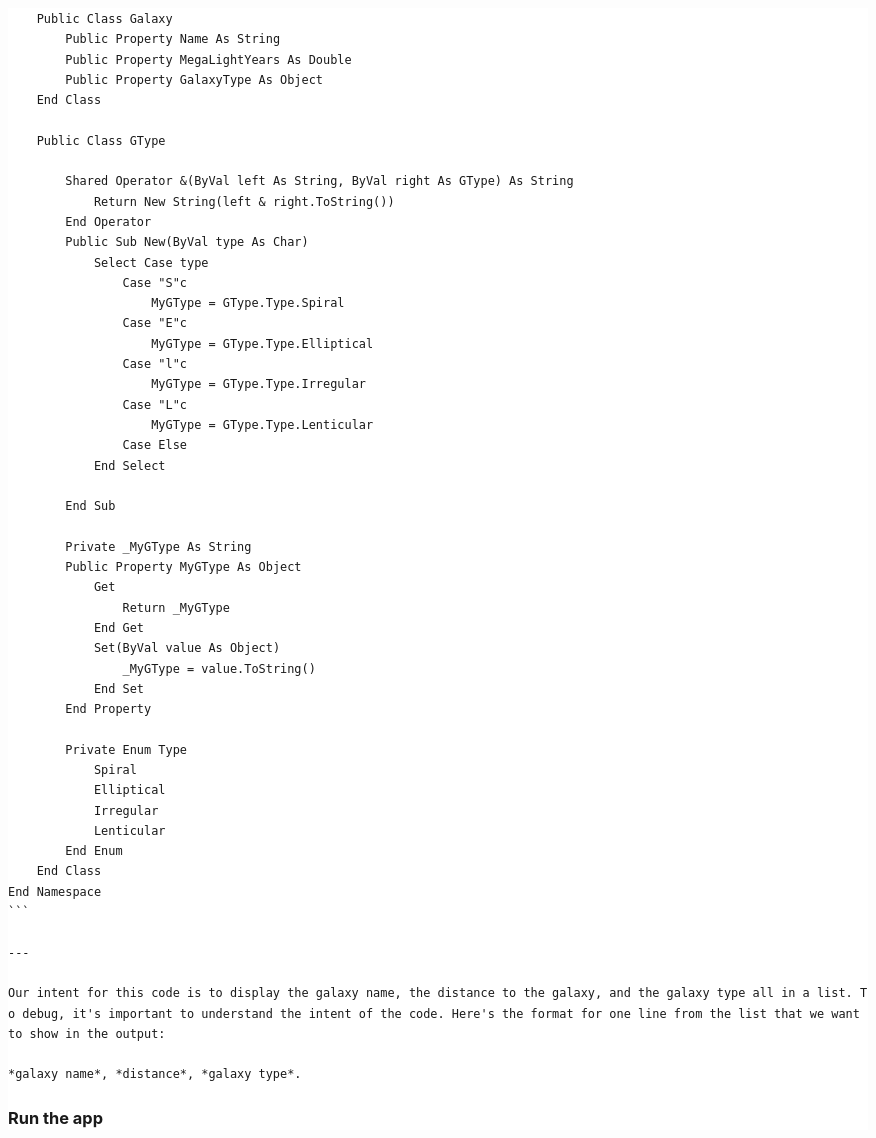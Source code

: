         Public Class Galaxy
            Public Property Name As String
            Public Property MegaLightYears As Double
            Public Property GalaxyType As Object
        End Class
    
        Public Class GType
    
            Shared Operator &(ByVal left As String, ByVal right As GType) As String
                Return New String(left & right.ToString())
            End Operator
            Public Sub New(ByVal type As Char)
                Select Case type
                    Case "S"c
                        MyGType = GType.Type.Spiral
                    Case "E"c
                        MyGType = GType.Type.Elliptical
                    Case "l"c
                        MyGType = GType.Type.Irregular
                    Case "L"c
                        MyGType = GType.Type.Lenticular
                    Case Else
                End Select
    
            End Sub
    
            Private _MyGType As String
            Public Property MyGType As Object
                Get
                    Return _MyGType
                End Get
                Set(ByVal value As Object)
                    _MyGType = value.ToString()
                End Set
            End Property
    
            Private Enum Type
                Spiral
                Elliptical
                Irregular
                Lenticular
            End Enum
        End Class
    End Namespace
    ```

    ---

    Our intent for this code is to display the galaxy name, the distance to the galaxy, and the galaxy type all in a list. To debug, it's important to understand the intent of the code. Here's the format for one line from the list that we want to show in the output:

    *galaxy name*, *distance*, *galaxy type*.

### Run the app
